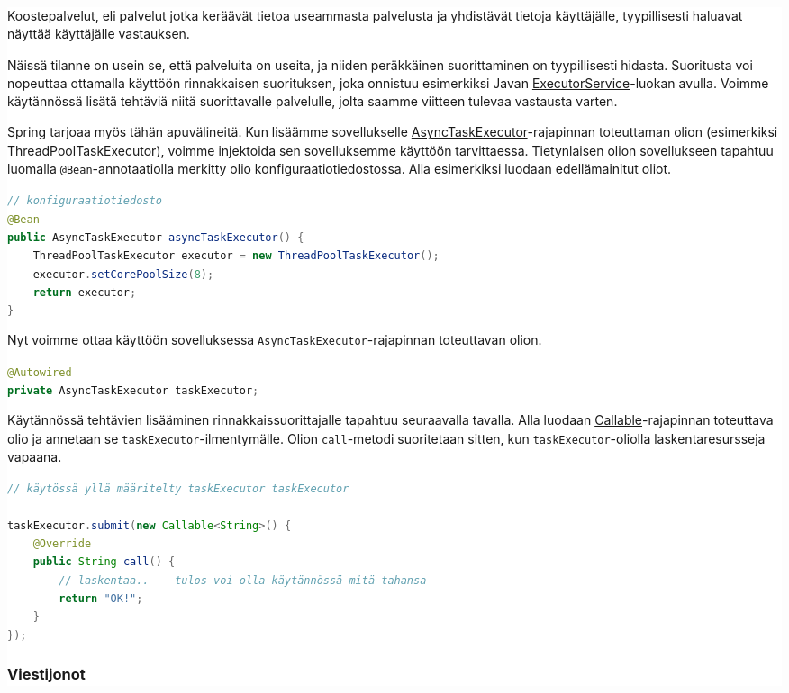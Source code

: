 Koostepalvelut, eli palvelut jotka keräävät tietoa useammasta palvelusta ja yhdistävät tietoja käyttäjälle, tyypillisesti haluavat näyttää käyttäjälle vastauksen.

Näissä tilanne on usein se, että palveluita on useita, ja niiden peräkkäinen suorittaminen on tyypillisesti hidasta. Suoritusta voi nopeuttaa ottamalla käyttöön rinnakkaisen suorituksen, joka onnistuu esimerkiksi Javan [ExecutorService](https://docs.oracle.com/javase/7/docs/api/java/util/concurrent/ExecutorService.html)-luokan avulla. Voimme käytännössä lisätä tehtäviä niitä suorittavalle palvelulle, jolta saamme viitteen tulevaa vastausta varten.

Spring tarjoaa myös tähän apuvälineitä. Kun lisäämme sovellukselle [AsyncTaskExecutor](https://docs.spring.io/spring/docs/current/javadoc-api/org/springframework/core/task/AsyncTaskExecutor.html)-rajapinnan toteuttaman olion (esimerkiksi [ThreadPoolTaskExecutor](https://docs.spring.io/spring/docs/current/javadoc-api/org/springframework/scheduling/concurrent/ThreadPoolTaskExecutor.html)), voimme injektoida sen sovelluksemme käyttöön tarvittaessa. Tietynlaisen olion sovellukseen tapahtuu luomalla `@Bean`-annotaatiolla merkitty olio konfiguraatiotiedostossa. Alla esimerkiksi luodaan edellämainitut oliot.


```java
// konfiguraatiotiedosto
@Bean
public AsyncTaskExecutor asyncTaskExecutor() {
    ThreadPoolTaskExecutor executor = new ThreadPoolTaskExecutor();
    executor.setCorePoolSize(8);
    return executor;
}
```

Nyt voimme ottaa käyttöön sovelluksessa `AsyncTaskExecutor`-rajapinnan toteuttavan olion.


```java
@Autowired
private AsyncTaskExecutor taskExecutor;
```

Käytännössä tehtävien lisääminen rinnakkaissuorittajalle tapahtuu seuraavalla tavalla. Alla luodaan [Callable](https://docs.oracle.com/javase/7/docs/api/java/util/concurrent/Callable.html)-rajapinnan toteuttava olio ja annetaan se `taskExecutor`-ilmentymälle. Olion `call`-metodi suoritetaan sitten, kun `taskExecutor`-oliolla laskentaresursseja vapaana.

```java
// käytössä yllä määritelty taskExecutor taskExecutor

taskExecutor.submit(new Callable<String>() {
    @Override
    public String call() {
        // laskentaa.. -- tulos voi olla käytännössä mitä tahansa
        return "OK!";
    }
});
```


### Viestijonot

